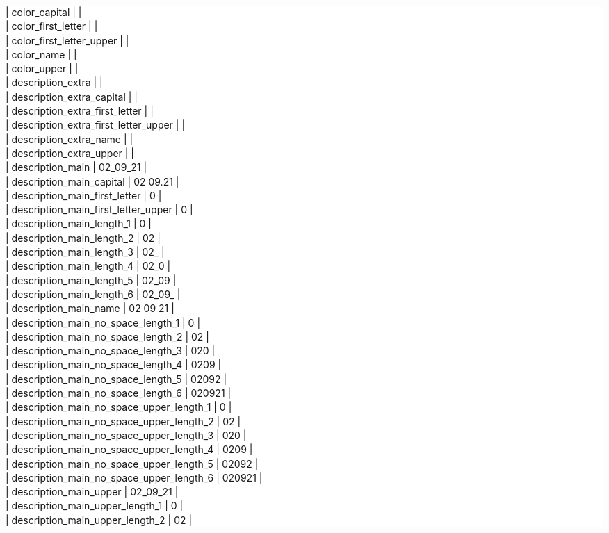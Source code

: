 | color_capital |  |  
| color_first_letter |  |  
| color_first_letter_upper |  |  
| color_name |  |  
| color_upper |  |  
| description_extra |  |  
| description_extra_capital |  |  
| description_extra_first_letter |  |  
| description_extra_first_letter_upper |  |  
| description_extra_name |  |  
| description_extra_upper |  |  
| description_main | 02_09_21 |  
| description_main_capital | 02 09.21 |  
| description_main_first_letter | 0 |  
| description_main_first_letter_upper | 0 |  
| description_main_length_1 | 0 |  
| description_main_length_2 | 02 |  
| description_main_length_3 | 02_ |  
| description_main_length_4 | 02_0 |  
| description_main_length_5 | 02_09 |  
| description_main_length_6 | 02_09_ |  
| description_main_name | 02 09 21 |  
| description_main_no_space_length_1 | 0 |  
| description_main_no_space_length_2 | 02 |  
| description_main_no_space_length_3 | 020 |  
| description_main_no_space_length_4 | 0209 |  
| description_main_no_space_length_5 | 02092 |  
| description_main_no_space_length_6 | 020921 |  
| description_main_no_space_upper_length_1 | 0 |  
| description_main_no_space_upper_length_2 | 02 |  
| description_main_no_space_upper_length_3 | 020 |  
| description_main_no_space_upper_length_4 | 0209 |  
| description_main_no_space_upper_length_5 | 02092 |  
| description_main_no_space_upper_length_6 | 020921 |  
| description_main_upper | 02_09_21 |  
| description_main_upper_length_1 | 0 |  
| description_main_upper_length_2 | 02 |  